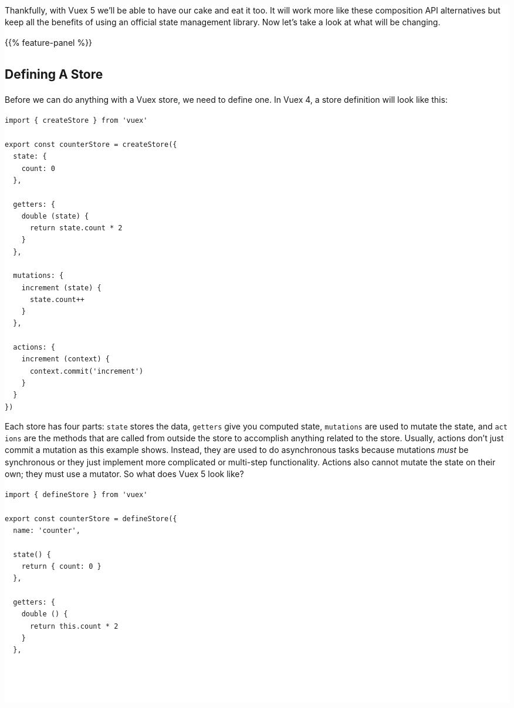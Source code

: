 Thankfully, with Vuex 5 we’ll be able to have our cake and eat it too. It will work more like these composition API alternatives but keep all the benefits of using an official state management library. Now let’s take a look at what will be changing.

{{% feature-panel %}}

## Defining A Store

Before we can do anything with a Vuex store, we need to define one. In Vuex 4, a store definition will look like this:

<pre><code class="language-javascript">import { createStore } from 'vuex'

export const counterStore = createStore({
  state: {
    count: 0
  },
  
  getters: {
    double (state) {
      return state.count * 2
    }
  },
  
  mutations: {
    increment (state) {
      state.count++
    }
  },
  
  actions: {
    increment (context) {
      context.commit('increment')
    }
  }
})</code></pre>

Each store has four parts: `state` stores the data, `getters` give you computed state, `mutations` are used to mutate the state, and `actions` are the methods that are called from outside the store to accomplish anything related to the store. Usually, actions don’t just commit a mutation as this example shows. Instead, they are used to do asynchronous tasks because mutations *must* be synchronous or they just implement more complicated or multi-step functionality. Actions also cannot mutate the state on their own; they must use a mutator. So what does Vuex 5 look like?

<pre><code class="language-javascript">import { defineStore } from 'vuex'

export const counterStore = defineStore({
  name: 'counter',
  
  state() {
    return { count: 0 }
  },
  
  getters: {
    double () {
      return this.count * 2
    }
  },
  